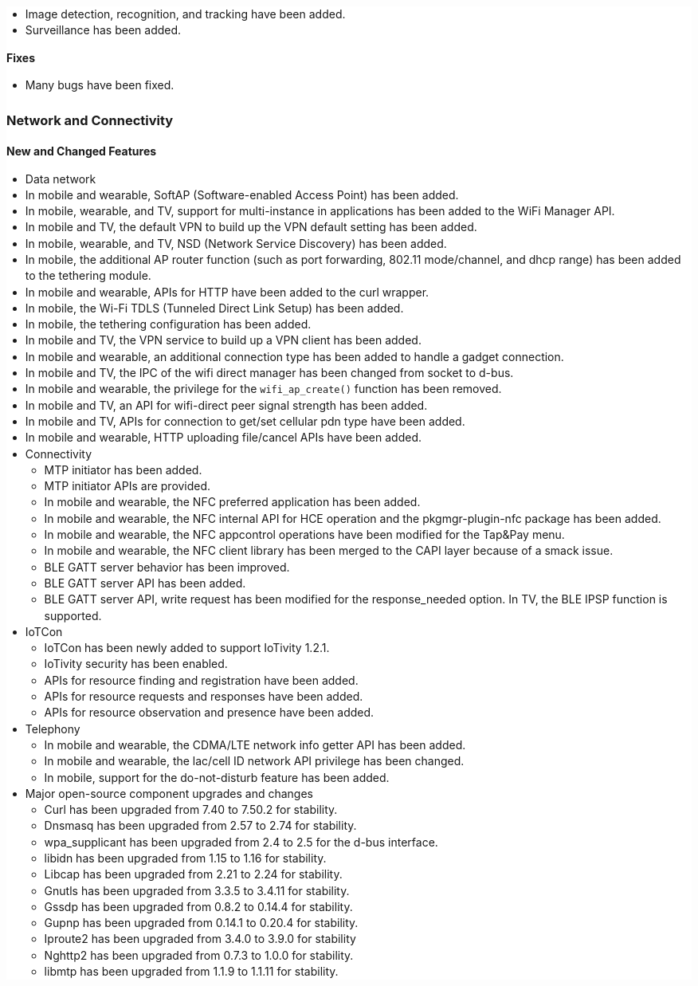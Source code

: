   - Image detection, recognition, and tracking have been added.
  - Surveillance has been added.

**Fixes**

-  Many bugs have been fixed.

### Network and Connectivity

**New and Changed Features**

- Data network
- In mobile and wearable, SoftAP (Software-enabled Access Point) has been added.
- In mobile, wearable, and TV, support for multi-instance in applications has been added to the WiFi Manager API.
- In mobile and TV, the default VPN to build up the VPN default setting has been added.
- In mobile, wearable, and TV, NSD (Network Service Discovery) has been added.
- In mobile, the additional AP router function (such as port forwarding, 802.11 mode/channel, and dhcp range) has been added to the tethering module.
- In mobile and wearable, APIs for HTTP have been added to the curl wrapper.
- In mobile, the Wi-Fi TDLS (Tunneled Direct Link Setup) has been added.
- In mobile, the tethering configuration has been added.
- In mobile and TV, the VPN service to build up a VPN client has been added.
- In mobile and wearable, an additional connection type has been added to handle a gadget connection.
- In mobile and TV, the IPC of the wifi direct manager has been changed from socket to d-bus.
- In mobile and wearable, the privilege for the `wifi_ap_create()` function has been removed.
- In mobile and TV, an API for wifi-direct peer signal strength has been added.
- In mobile and TV, APIs for connection to get/set cellular pdn type have been added.
- In mobile and wearable, HTTP uploading file/cancel APIs have been added.
- Connectivity
  - MTP initiator has been added.
  - MTP initiator APIs are provided.
  - In mobile and wearable, the NFC preferred application has been added.
  - In mobile and wearable, the NFC internal API for HCE operation and the pkgmgr-plugin-nfc package has been added.
  - In mobile and wearable, the NFC appcontrol operations have been modified for the Tap&Pay menu.
  - In mobile and wearable, the NFC client library has been merged to the CAPI layer because of a smack issue.
  - BLE GATT server behavior has been improved.
  - BLE GATT server API has been added.
  - BLE GATT server API, write request has been modified for the response_needed option. In TV, the BLE IPSP function is supported.
- IoTCon
  - IoTCon has been newly added to support IoTivity 1.2.1.
  - IoTivity security has been enabled.
  - APIs for resource finding and registration have been added.
  - APIs for resource requests and responses have been added.
  - APIs for resource observation and presence have been added.
- Telephony
  - In mobile and wearable, the CDMA/LTE network info getter API has been added.
  - In mobile and wearable, the lac/cell ID network API privilege has been changed.
  - In mobile, support for the do-not-disturb feature has been added.
- Major open-source component upgrades and changes
  - Curl has been upgraded from 7.40 to 7.50.2 for stability.
  - Dnsmasq has been upgraded from 2.57 to 2.74 for stability.
  - wpa_supplicant has been upgraded from 2.4 to 2.5 for the d-bus interface.
  - libidn has been upgraded from 1.15 to 1.16 for stability.
  - Libcap has been upgraded from 2.21 to 2.24 for stability.
  - Gnutls has been upgraded from 3.3.5 to 3.4.11 for stability.
  - Gssdp has been upgraded from 0.8.2 to 0.14.4 for stability.
  - Gupnp has been upgraded from 0.14.1 to 0.20.4 for stability.
  - Iproute2 has been upgraded from 3.4.0 to 3.9.0 for stability
  - Nghttp2 has been upgraded from 0.7.3 to 1.0.0 for stability.
  - libmtp has been upgraded from 1.1.9 to 1.1.11 for stability.
